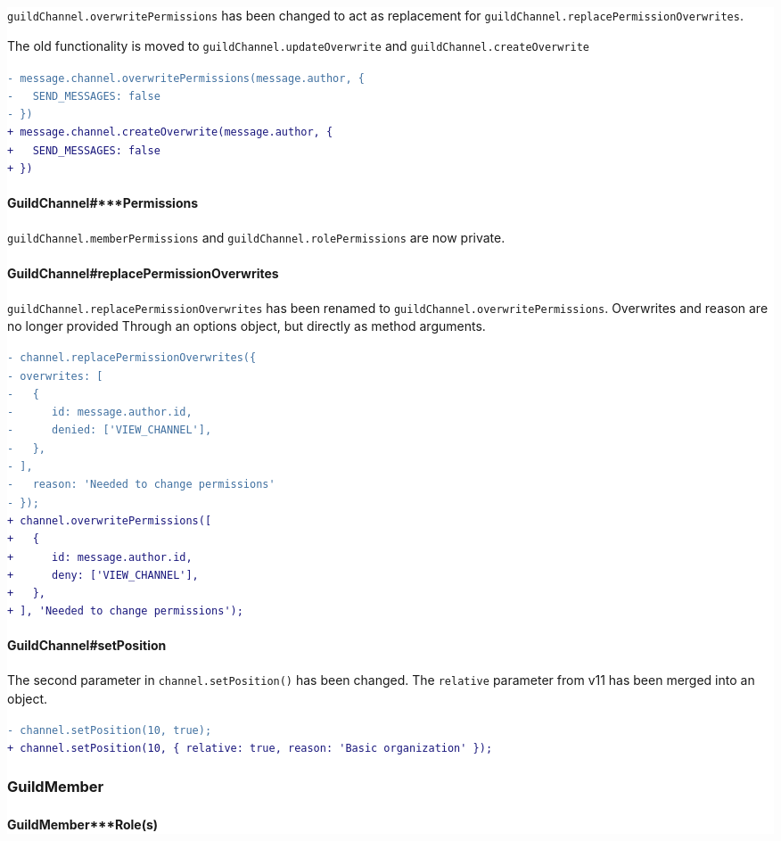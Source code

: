 `guildChannel.overwritePermissions` has been changed to act as replacement for `guildChannel.replacePermissionOverwrites`.

The old functionality is moved to `guildChannel.updateOverwrite` and `guildChannel.createOverwrite`

```diff
- message.channel.overwritePermissions(message.author, {
-   SEND_MESSAGES: false
- })
+ message.channel.createOverwrite(message.author, {
+   SEND_MESSAGES: false
+ })
```

#### GuildChannel#\*\*\*Permissions

`guildChannel.memberPermissions` and `guildChannel.rolePermissions` are now private.

#### GuildChannel#replacePermissionOverwrites

`guildChannel.replacePermissionOverwrites` has been renamed to `guildChannel.overwritePermissions`. Overwrites and reason are no longer provided Through an options object, but directly as method arguments.

```diff
- channel.replacePermissionOverwrites({
- overwrites: [
-   {
-      id: message.author.id,
-      denied: ['VIEW_CHANNEL'],
-   },
- ],
-   reason: 'Needed to change permissions'
- });
+ channel.overwritePermissions([
+   {
+      id: message.author.id,
+      deny: ['VIEW_CHANNEL'],
+   },
+ ], 'Needed to change permissions');
```

#### GuildChannel#setPosition

The second parameter in `channel.setPosition()` has been changed. The `relative` parameter from v11 has been merged into an object.

```diff
- channel.setPosition(10, true);
+ channel.setPosition(10, { relative: true, reason: 'Basic organization' });
```

### GuildMember

#### GuildMember\*\*\*Role(s)
